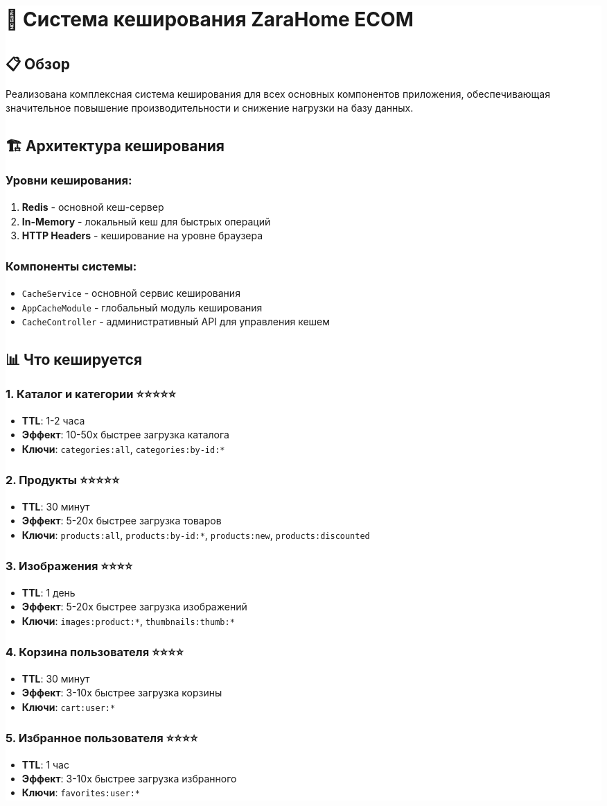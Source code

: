# 🚀 Система кеширования ZaraHome ECOM

## 📋 Обзор

Реализована комплексная система кеширования для всех основных компонентов приложения, обеспечивающая значительное повышение производительности и снижение нагрузки на базу данных.

## 🏗️ Архитектура кеширования

### **Уровни кеширования:**

1. **Redis** - основной кеш-сервер
2. **In-Memory** - локальный кеш для быстрых операций
3. **HTTP Headers** - кеширование на уровне браузера

### **Компоненты системы:**

- `CacheService` - основной сервис кеширования
- `AppCacheModule` - глобальный модуль кеширования
- `CacheController` - административный API для управления кешем

## 📊 Что кешируется

### **1. Каталог и категории** ⭐⭐⭐⭐⭐
- **TTL**: 1-2 часа
- **Эффект**: 10-50x быстрее загрузка каталога
- **Ключи**: `categories:all`, `categories:by-id:*`

### **2. Продукты** ⭐⭐⭐⭐⭐
- **TTL**: 30 минут
- **Эффект**: 5-20x быстрее загрузка товаров
- **Ключи**: `products:all`, `products:by-id:*`, `products:new`, `products:discounted`

### **3. Изображения** ⭐⭐⭐⭐
- **TTL**: 1 день
- **Эффект**: 5-20x быстрее загрузка изображений
- **Ключи**: `images:product:*`, `thumbnails:thumb:*`

### **4. Корзина пользователя** ⭐⭐⭐⭐
- **TTL**: 30 минут
- **Эффект**: 3-10x быстрее загрузка корзины
- **Ключи**: `cart:user:*`

### **5. Избранное пользователя** ⭐⭐⭐⭐
- **TTL**: 1 час
- **Эффект**: 3-10x быстрее загрузка избранного
- **Ключи**: `favorites:user:*`
